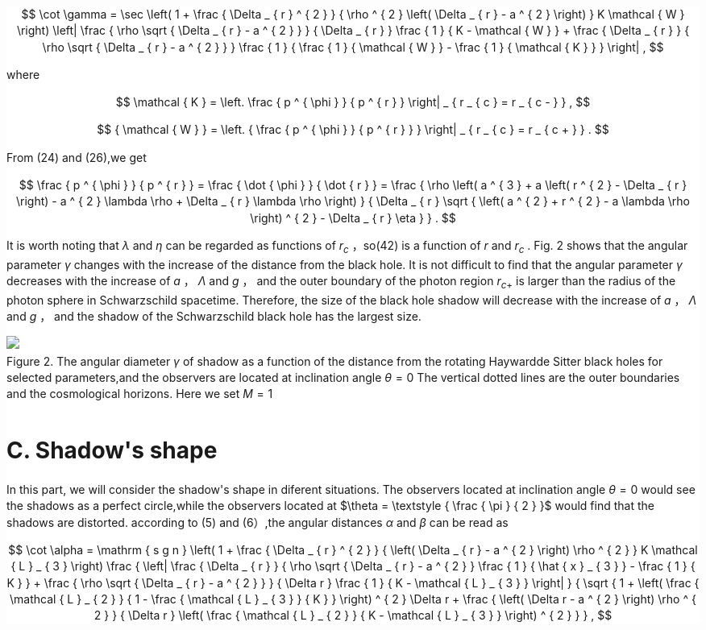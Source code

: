 $$
\cot \gamma = \sec \left( 1 + \frac { \Delta _ { r } ^ { 2 } } { \rho ^ { 2 } \left( \Delta _ { r } - a ^ { 2 } \right) } K \mathcal { W } \right) \left| \frac { \rho \sqrt { \Delta _ { r } - a ^ { 2 } } } { \Delta _ { r } } \frac { 1 } { K - \mathcal { W } } + \frac { \Delta _ { r } } { \rho \sqrt { \Delta _ { r } - a ^ { 2 } } } \frac { 1 } { \frac { 1 } { \mathcal { W } } - \frac { 1 } { \mathcal { K } } } \right| ,
$$

where

$$
\mathcal { K } = \left. \frac { p ^ { \phi } } { p ^ { r } } \right| _ { r _ { c } = r _ { c - } } ,
$$

$$
{ \mathcal { W } } = \left. { \frac { p ^ { \phi } } { p ^ { r } } } \right| _ { r _ { c } = r _ { c + } } .
$$

From (24) and (26),we get

$$
\frac { p ^ { \phi } } { p ^ { r } } = \frac { \dot { \phi } } { \dot { r } } = \frac { \rho \left( a ^ { 3 } + a \left( r ^ { 2 } - \Delta _ { r } \right) - a ^ { 2 } \lambda \rho + \Delta _ { r } \lambda \rho \right) } { \Delta _ { r } \sqrt { \left( a ^ { 2 } + r ^ { 2 } - a \lambda \rho \right) ^ { 2 } - \Delta _ { r } \eta } } .
$$

It is worth noting that $\lambda$ and $\eta$ can be regarded as functions of $r _ { c }$ ，so(42) is a function of $r$ and $r _ { c }$ . Fig. 2 shows that the angular parameter $\gamma$ changes with the increase of the distance from the black hole. It is not difficult to find that the angular parameter $\gamma$ decreases with the increase of $a$ ， $\Lambda$ and $g$ ， and the outer boundary of the photon region $r _ { c + }$ is larger than the radius of the photon sphere in Schwarzschild spacetime. Therefore, the size of the black hole shadow will decrease with the increase of $a$ ， $\Lambda$ and $g$ ， and the shadow of the Schwarzschild black hole has the largest size.

![](images/1fdda778d968bf688b77e6487528d3b2c1b43c899987cade8bb98f150216197d.jpg)  
Figure 2. The angular diameter $\gamma$ of shadow as a function of the distance from the rotating Haywardde Sitter black holes for selected parameters,and the observers are located at inclination angle $\theta = 0$ The vertical dotted lines are the outer boundaries and the cosmological horizons. Here we set $M = 1$

# C. Shadow's shape

In this part, we will consider the shadow's shape in diferent situations. The observers located at inclination angle $\theta = 0$ would see the shadows as a perfect circle,while the observers located at $\theta = \textstyle { \frac { \pi } { 2 } }$ would find that the shadows are distorted. according to (5) and (6）,the angular distances $\alpha$ and $\beta$ can be read as

$$
\cot \alpha = \mathrm { s g n } \left( 1 + \frac { \Delta _ { r } ^ { 2 } } { \left( \Delta _ { r } - a ^ { 2 } \right) \rho ^ { 2 } } K \mathcal { L } _ { 3 } \right) \frac { \left| \frac { \Delta _ { r } } { \rho \sqrt { \Delta _ { r } - a ^ { 2 } } \frac { 1 } { \hat { x } _ { 3 } } - \frac { 1 } { K } } + \frac { \rho \sqrt { \Delta _ { r } - a ^ { 2 } } } { \Delta r } \frac { 1 } { K - \mathcal { L } _ { 3 } } \right| } { \sqrt { 1 + \left( \frac { \mathcal { L } _ { 2 } } { 1 - \frac { \mathcal { L } _ { 3 } } { K } } \right) ^ { 2 } \Delta r + \frac { \left( \Delta r - a ^ { 2 } \right) \rho ^ { 2 } } { \Delta r } \left( \frac { \mathcal { L } _ { 2 } } { K - \mathcal { L } _ { 3 } } \right) ^ { 2 } } } ,
$$
